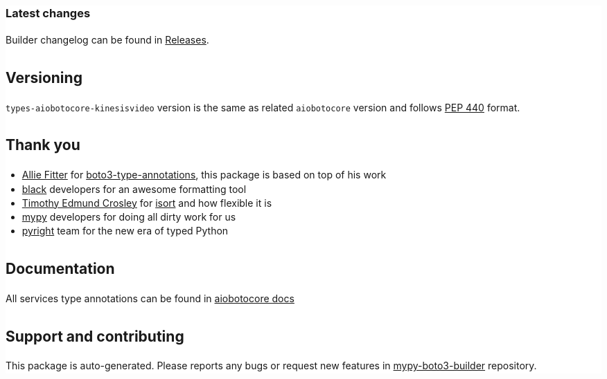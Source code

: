 <a id="latest-changes"></a>

### Latest changes

Builder changelog can be found in
[Releases](https://github.com/youtype/mypy_boto3_builder/releases).

<a id="versioning"></a>

## Versioning

`types-aiobotocore-kinesisvideo` version is the same as related `aiobotocore`
version and follows [PEP 440](https://www.python.org/dev/peps/pep-0440/)
format.

<a id="thank-you"></a>

## Thank you

- [Allie Fitter](https://github.com/alliefitter) for
  [boto3-type-annotations](https://pypi.org/project/boto3-type-annotations/),
  this package is based on top of his work
- [black](https://github.com/psf/black) developers for an awesome formatting
  tool
- [Timothy Edmund Crosley](https://github.com/timothycrosley) for
  [isort](https://github.com/PyCQA/isort) and how flexible it is
- [mypy](https://github.com/python/mypy) developers for doing all dirty work
  for us
- [pyright](https://github.com/microsoft/pyright) team for the new era of typed
  Python

<a id="documentation"></a>

## Documentation

All services type annotations can be found in
[aiobotocore docs](https://youtype.github.io/types_aiobotocore_docs/types_aiobotocore_kinesisvideo/)

<a id="support-and-contributing"></a>

## Support and contributing

This package is auto-generated. Please reports any bugs or request new features
in [mypy-boto3-builder](https://github.com/youtype/mypy_boto3_builder/issues/)
repository.
